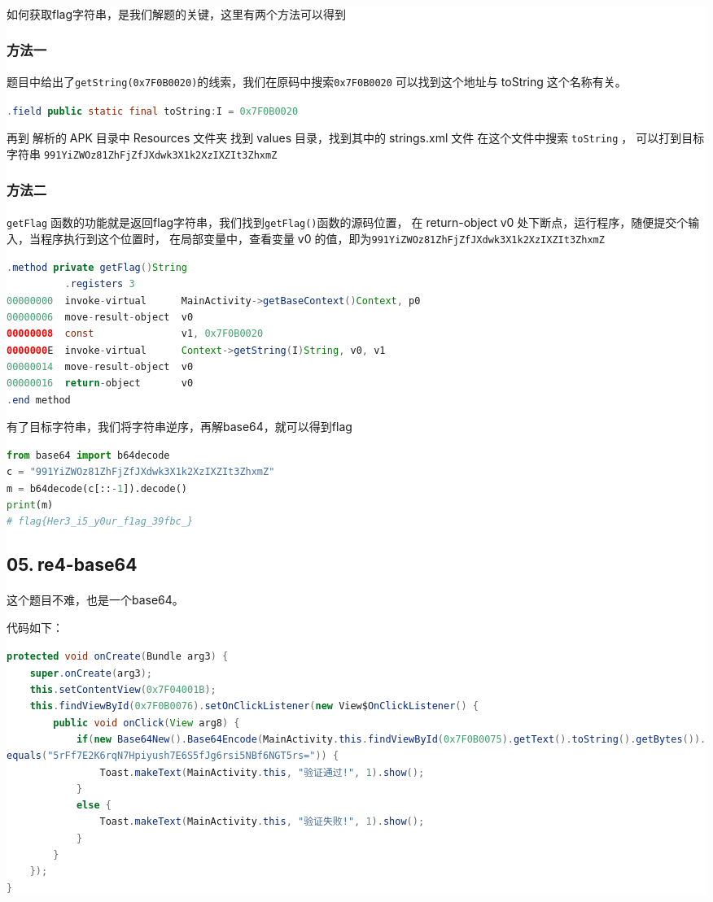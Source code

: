 ```java

```

如何获取flag字符串，是我们解题的关键，这里有两个方法可以得到

### 方法一

题目中给出了`getString(0x7F0B0020)`的线索，我们在原码中搜索`0x7F0B0020`
可以找到这个地址与 toString 这个名称有关。

```java
.field public static final toString:I = 0x7F0B0020
```

再到 解析的 APK 目录中 Resources 文件夹 找到 values 目录，找到其中的 strings.xml 文件
在这个文件中搜索 `toString` ， 可以打到目标字符串
`991YiZWOz81ZhFjZfJXdwk3X1k2XzIXZIt3ZhxmZ`

### 方法二

`getFlag` 函数的功能就是返回flag字符串，我们找到`getFlag()`函数的源码位置，
在 return-object v0 处下断点，运行程序，随便提交个输入，当程序执行到这个位置时，
在局部变量中，查看变量 v0 的值，即为`991YiZWOz81ZhFjZfJXdwk3X1k2XzIXZIt3ZhxmZ`

```java
.method private getFlag()String
          .registers 3
00000000  invoke-virtual      MainActivity->getBaseContext()Context, p0
00000006  move-result-object  v0
00000008  const               v1, 0x7F0B0020
0000000E  invoke-virtual      Context->getString(I)String, v0, v1
00000014  move-result-object  v0
00000016  return-object       v0
.end method
```

有了目标字符串，我们将字符串逆序，再解base64，就可以得到flag

```python
from base64 import b64decode
c = "991YiZWOz81ZhFjZfJXdwk3X1k2XzIXZIt3ZhxmZ"
m = b64decode(c[::-1]).decode()
print(m)
# flag{Her3_i5_y0ur_f1ag_39fbc_}
```

## 05. re4-base64

这个题目不难，也是一个base64。

代码如下：

```java
protected void onCreate(Bundle arg3) {
    super.onCreate(arg3);
    this.setContentView(0x7F04001B);
    this.findViewById(0x7F0B0076).setOnClickListener(new View$OnClickListener() {
        public void onClick(View arg8) {
            if(new Base64New().Base64Encode(MainActivity.this.findViewById(0x7F0B0075).getText().toString().getBytes()).equals("5rFf7E2K6rqN7Hpiyush7E6S5fJg6rsi5NBf6NGT5rs=")) {
                Toast.makeText(MainActivity.this, "验证通过!", 1).show();
            }
            else {
                Toast.makeText(MainActivity.this, "验证失败!", 1).show();
            }
        }
    });
}
```